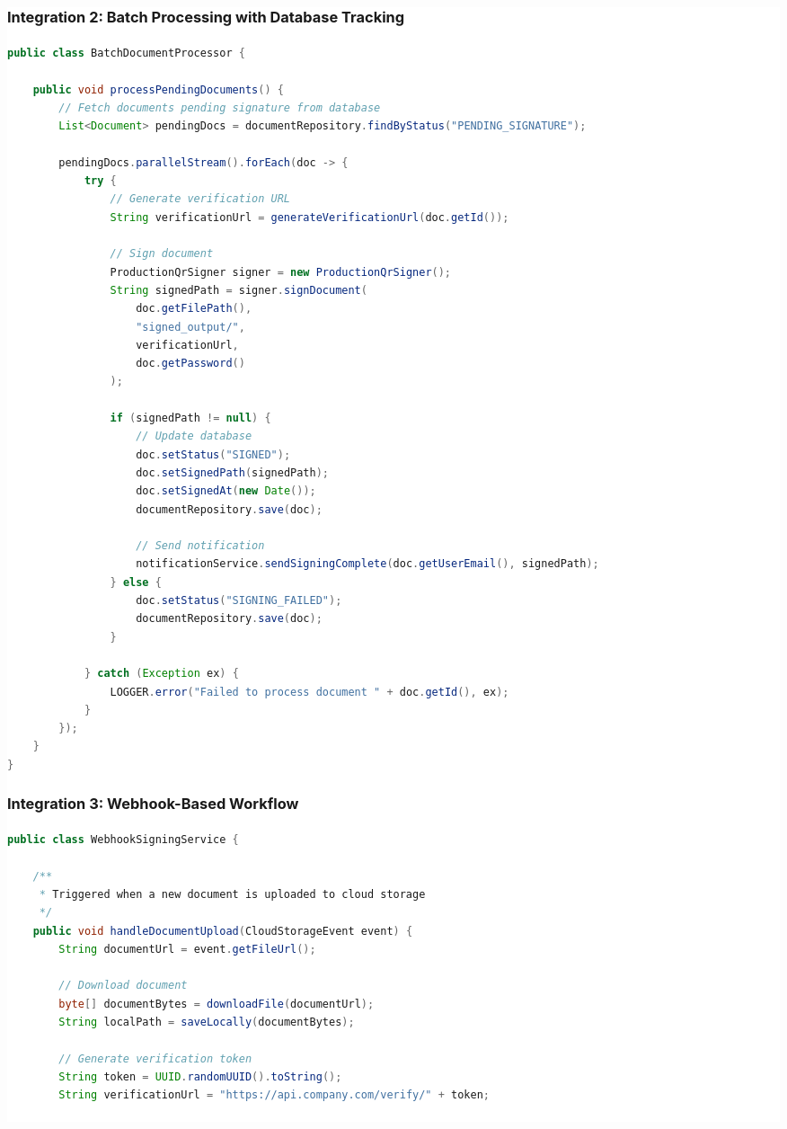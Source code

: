 ### Integration 2: Batch Processing with Database Tracking

```java
public class BatchDocumentProcessor {
    
    public void processPendingDocuments() {
        // Fetch documents pending signature from database
        List<Document> pendingDocs = documentRepository.findByStatus("PENDING_SIGNATURE");
        
        pendingDocs.parallelStream().forEach(doc -> {
            try {
                // Generate verification URL
                String verificationUrl = generateVerificationUrl(doc.getId());
                
                // Sign document
                ProductionQrSigner signer = new ProductionQrSigner();
                String signedPath = signer.signDocument(
                    doc.getFilePath(),
                    "signed_output/",
                    verificationUrl,
                    doc.getPassword()
                );
                
                if (signedPath != null) {
                    // Update database
                    doc.setStatus("SIGNED");
                    doc.setSignedPath(signedPath);
                    doc.setSignedAt(new Date());
                    documentRepository.save(doc);
                    
                    // Send notification
                    notificationService.sendSigningComplete(doc.getUserEmail(), signedPath);
                } else {
                    doc.setStatus("SIGNING_FAILED");
                    documentRepository.save(doc);
                }
                
            } catch (Exception ex) {
                LOGGER.error("Failed to process document " + doc.getId(), ex);
            }
        });
    }
}
```

### Integration 3: Webhook-Based Workflow

```java
public class WebhookSigningService {
    
    /**
     * Triggered when a new document is uploaded to cloud storage
     */
    public void handleDocumentUpload(CloudStorageEvent event) {
        String documentUrl = event.getFileUrl();
        
        // Download document
        byte[] documentBytes = downloadFile(documentUrl);
        String localPath = saveLocally(documentBytes);
        
        // Generate verification token
        String token = UUID.randomUUID().toString();
        String verificationUrl = "https://api.company.com/verify/" + token;
        
```